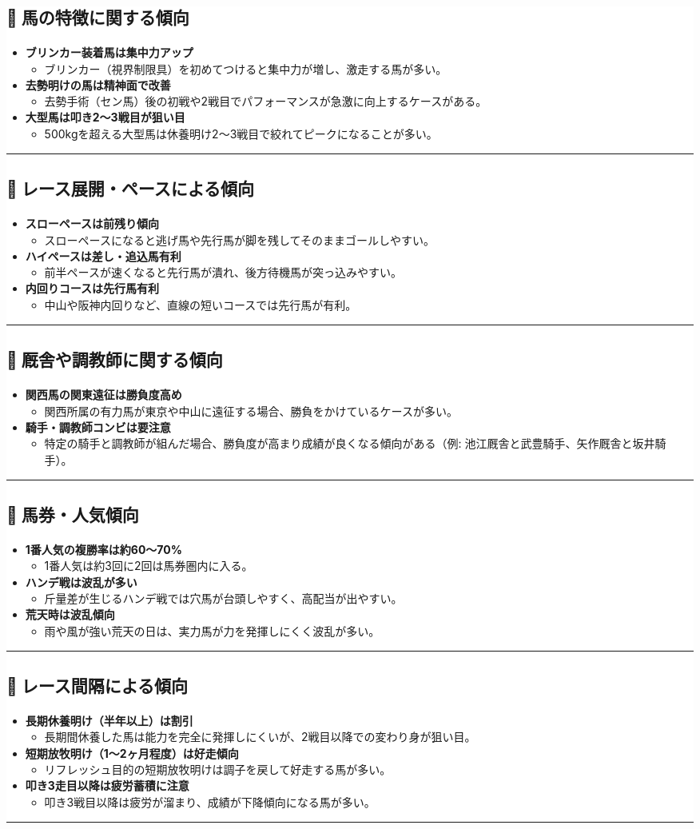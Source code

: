 
## 💪 馬の特徴に関する傾向
- **ブリンカー装着馬は集中力アップ**
  - ブリンカー（視界制限具）を初めてつけると集中力が増し、激走する馬が多い。
- **去勢明けの馬は精神面で改善**
  - 去勢手術（セン馬）後の初戦や2戦目でパフォーマンスが急激に向上するケースがある。
- **大型馬は叩き2～3戦目が狙い目**
  - 500kgを超える大型馬は休養明け2～3戦目で絞れてピークになることが多い。

---

## 🐎 レース展開・ペースによる傾向
- **スローペースは前残り傾向**
  - スローペースになると逃げ馬や先行馬が脚を残してそのままゴールしやすい。
- **ハイペースは差し・追込馬有利**
  - 前半ペースが速くなると先行馬が潰れ、後方待機馬が突っ込みやすい。
- **内回りコースは先行馬有利**
  - 中山や阪神内回りなど、直線の短いコースでは先行馬が有利。

---

## 🎯 厩舎や調教師に関する傾向
- **関西馬の関東遠征は勝負度高め**
  - 関西所属の有力馬が東京や中山に遠征する場合、勝負をかけているケースが多い。
- **騎手・調教師コンビは要注意**
  - 特定の騎手と調教師が組んだ場合、勝負度が高まり成績が良くなる傾向がある（例: 池江厩舎と武豊騎手、矢作厩舎と坂井騎手）。

---

## 🔖 馬券・人気傾向
- **1番人気の複勝率は約60〜70%**
  - 1番人気は約3回に2回は馬券圏内に入る。
- **ハンデ戦は波乱が多い**
  - 斤量差が生じるハンデ戦では穴馬が台頭しやすく、高配当が出やすい。
- **荒天時は波乱傾向**
  - 雨や風が強い荒天の日は、実力馬が力を発揮しにくく波乱が多い。

---

## 🔹 レース間隔による傾向
- **長期休養明け（半年以上）は割引**
  - 長期間休養した馬は能力を完全に発揮しにくいが、2戦目以降での変わり身が狙い目。
- **短期放牧明け（1～2ヶ月程度）は好走傾向**
  - リフレッシュ目的の短期放牧明けは調子を戻して好走する馬が多い。
- **叩き3走目以降は疲労蓄積に注意**
  - 叩き3戦目以降は疲労が溜まり、成績が下降傾向になる馬が多い。

---
